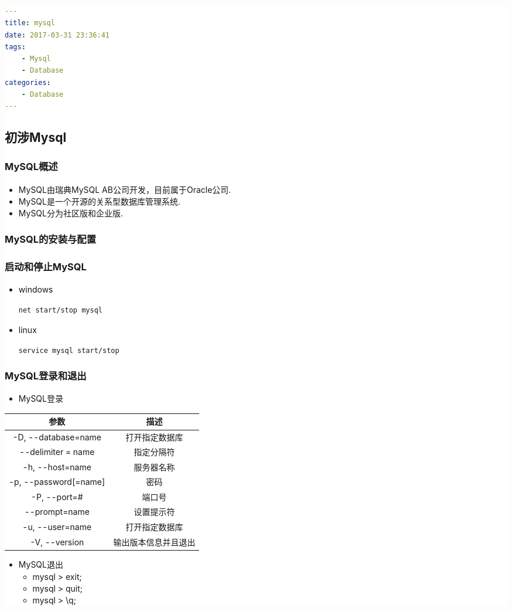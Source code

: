 ```yaml
---
title: mysql
date: 2017-03-31 23:36:41
tags:
    - Mysql
    - Database
categories:
    - Database
---
```


## 初涉Mysql

### MySQL概述
- MySQL由瑞典MySQL AB公司开发，目前属于Oracle公司.
- MySQL是一个开源的关系型数据库管理系统.
- MySQL分为社区版和企业版.


### MySQL的安装与配置

### 启动和停止MySQL
- windows
    ```bash
    net start/stop mysql
    ```
- linux
    ```bash
    service mysql start/stop
    ```

### MySQL登录和退出
- MySQL登录

|参数|描述|
|:-:|:-:|
|-D, --database=name|打开指定数据库|
|--delimiter = name|指定分隔符|
|-h, --host=name|服务器名称|
|-p, --password[=name]|密码|
|-P, --port=#|端口号|
|--prompt=name|设置提示符|
|-u, --user=name|打开指定数据库|
|-V, --version|输出版本信息并且退出|

- MySQL退出
    - mysql > exit;
    - mysql > quit;
    - mysql > \q;
